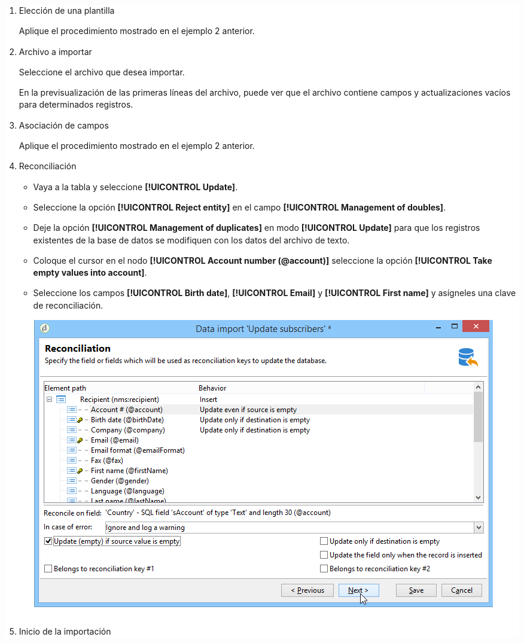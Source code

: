 1. Elección de una plantilla

   Aplique el procedimiento mostrado en el ejemplo 2 anterior.

1. Archivo a importar

   Seleccione el archivo que desea importar.

   En la previsualización de las primeras líneas del archivo, puede ver que el archivo contiene campos y actualizaciones vacíos para determinados registros.

1. Asociación de campos

   Aplique el procedimiento mostrado en el ejemplo 2 anterior.

1. Reconciliación

   * Vaya a la tabla y seleccione **[!UICONTROL Update]**.
   * Seleccione la opción **[!UICONTROL Reject entity]** en el campo **[!UICONTROL Management of doubles]**.
   * Deje la opción **[!UICONTROL Management of duplicates]** en modo **[!UICONTROL Update]** para que los registros existentes de la base de datos se modifiquen con los datos del archivo de texto.
   * Coloque el cursor en el nodo **[!UICONTROL Account number (@account)]** seleccione la opción **[!UICONTROL Take empty values into account]**.
   * Seleccione los campos **[!UICONTROL Birth date]**, **[!UICONTROL Email]** y **[!UICONTROL First name]** y asígneles una clave de reconciliación.

     ![](assets/s_ncs_user_import_example04_04.png)

1. Inicio de la importación
